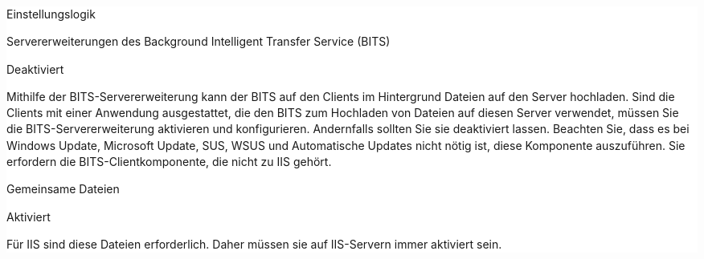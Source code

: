 Einstellungslogik

</th>

</tr>

<tr>

<td style="border:1px solid black;">


Servererweiterungen des Background Intelligent Transfer Service (BITS)

</td>

<td style="border:1px solid black;">


Deaktiviert

</td>

<td style="border:1px solid black;">


Mithilfe der BITS-Servererweiterung kann der BITS auf den Clients im Hintergrund Dateien auf den Server hochladen. Sind die Clients mit einer Anwendung ausgestattet, die den BITS zum Hochladen von Dateien auf diesen Server verwendet, müssen Sie die BITS-Servererweiterung aktivieren und konfigurieren. Andernfalls sollten Sie sie deaktiviert lassen. Beachten Sie, dass es bei Windows Update, Microsoft Update, SUS, WSUS und Automatische Updates nicht nötig ist, diese Komponente auszuführen. Sie erfordern die BITS-Clientkomponente, die nicht zu IIS gehört.

</td>

</tr>

<tr>

<td style="border:1px solid black;">


Gemeinsame Dateien

</td>

<td style="border:1px solid black;">


Aktiviert

</td>

<td style="border:1px solid black;">


Für IIS sind diese Dateien erforderlich. Daher müssen sie auf IIS-Servern immer aktiviert sein.

</td>

</tr>

<tr>

<td style="border:1px solid black;">

